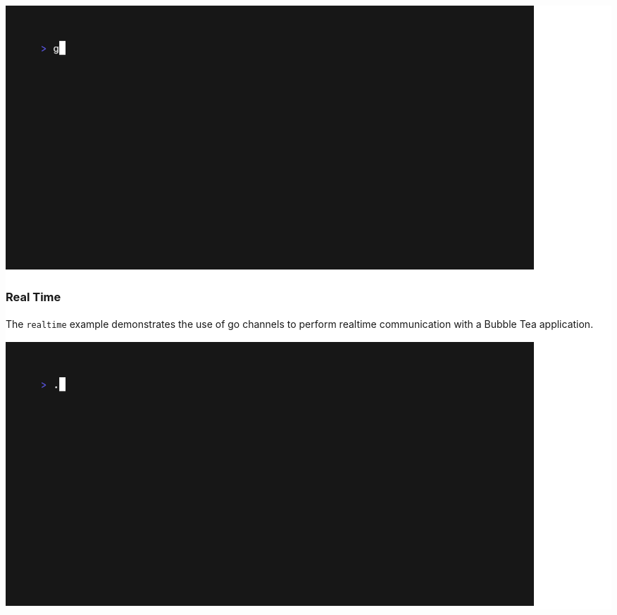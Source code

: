   <img width="750" src="./progress-static/progress-static.gif" />
</a>

### Real Time

The `realtime` example demonstrates the use of go channels to perform realtime
communication with a Bubble Tea application.

<a href="./realtime/main.go">
  <img width="750" src="./realtime/realtime.gif" />
</a>
